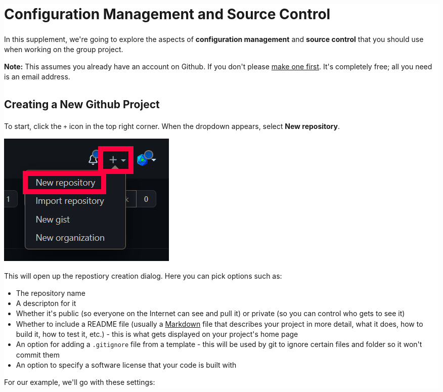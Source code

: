 # Configuration Management and Source Control

In this supplement, we're going to explore the aspects of **configuration management** and **source control** that you should use when working on the group project.

**Note:** This assumes you already have an account on Github.
If you don't please [make one first](https://github.com/signup).
It's completely free; all you need is an email address.

## Creating a New Github Project

To start, click the `+` icon in the top right corner.
When the dropdown appears, select **New repository**.

![](./images/cm-1.png)

This will open up the repostiory creation dialog.
Here you can pick options such as:

- The repository name
- A descripton for it
- Whether it's public (so everyone on the Internet can see and pull it) or private (so you can control who gets to see it)
- Whether to include a README file (usually a [Markdown](https://www.markdownguide.org/) file that describes your project in more detail, what it does, how to build it, how to test it, etc.) - this is what gets displayed on your project's home page
- An option for adding a `.gitignore` file from a template - this will be used by git to ignore certain files and folder so it won't commit them
- An option to specify a software license that your code is built with

For our example, we'll go with these settings:
